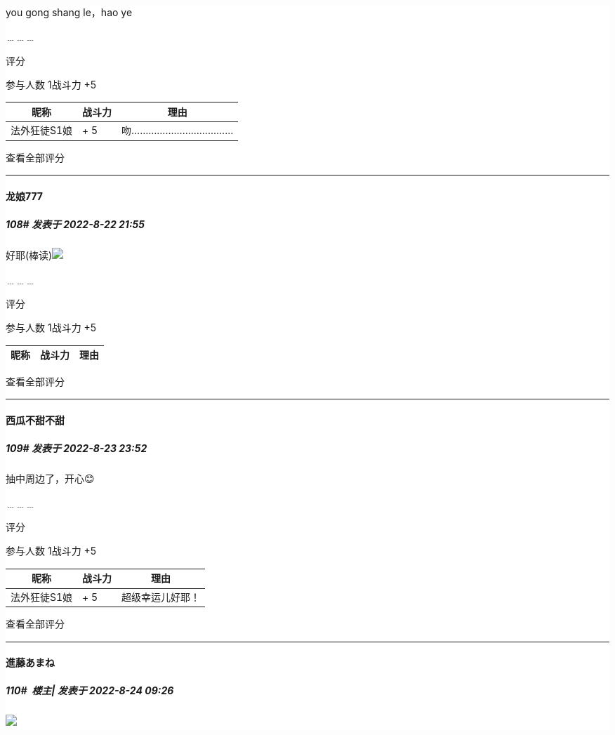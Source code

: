 you gong shang le，hao ye

﹍﹍﹍

评分

 参与人数 1战斗力 +5

|昵称|战斗力|理由|
|----|---|---|
| 法外狂徒S1娘| + 5|吻………………………………|

查看全部评分

*****

####  龙娘777  
##### 108#       发表于 2022-8-22 21:55

好耶(棒读)<img src="https://static.saraba1st.com/image/smiley/face2017/047.png" referrerpolicy="no-referrer">

﹍﹍﹍

评分

 参与人数 1战斗力 +5

|昵称|战斗力|理由|
|----|---|---|

查看全部评分

*****

####  西瓜不甜不甜  
##### 109#       发表于 2022-8-23 23:52

抽中周边了，开心😊

﹍﹍﹍

评分

 参与人数 1战斗力 +5

|昵称|战斗力|理由|
|----|---|---|
| 法外狂徒S1娘| + 5|超级幸运儿好耶！|

查看全部评分

*****

####  進藤あまね  
##### 110#         楼主| 发表于 2022-8-24 09:26

<img src="https://img.saraba1st.com/forum/202208/24/092548tvm380y0wy2ki8a2.png" referrerpolicy="no-referrer">
